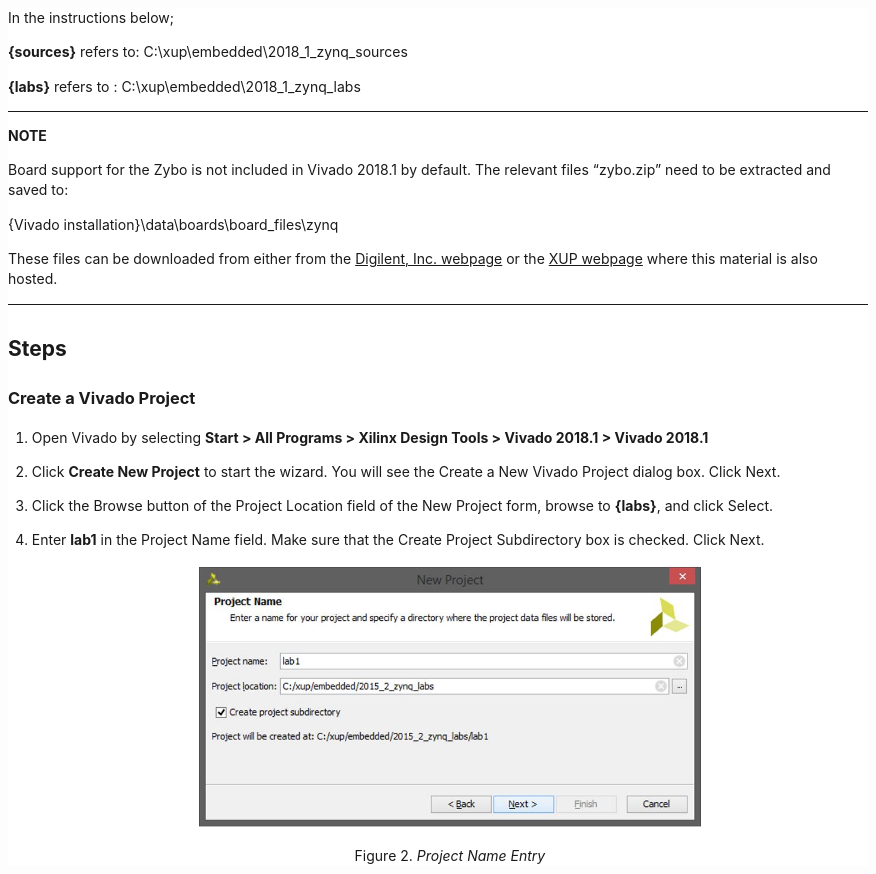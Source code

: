In the instructions below;

**{sources}** refers to: C:\xup\embedded\2018_1_zynq_sources

**{labs}** refers to : C:\xup\embedded\2018_1_zynq_labs

---
**NOTE**

Board support for the Zybo is not included in Vivado 2018.1 by default. The relevant files “zybo.zip” need to be extracted and saved to:

 {Vivado installation}\data\boards\board_files\zynq

These files can be downloaded from either from the [Digilent, Inc. webpage](http://www.digilentinc.com/) or the [XUP webpage](http://www.xilinx.com/support/university/vivado/vivado-workshops/Vivado-embedded-design-flow-zynq.html ) where this material is also hosted.

---
## Steps
### Create a Vivado Project

1.	Open Vivado by selecting **Start > All Programs > Xilinx Design Tools > Vivado 2018.1 > Vivado 2018.1**
2.	Click **Create New Project** to start the wizard. You will see the Create a New Vivado Project dialog box. Click Next.
3.	Click the Browse button of the Project Location field of the New Project form, browse to **{labs}**, and click Select.
4.	Enter **lab1** in the Project Name field.  Make sure that the Create Project Subdirectory box is checked.  Click Next.

    <div style="text-align:center">
    <img src ="/pics/l1/3.JPG " width="60%" height="80%"/>
    </div>
    <p align = "center">
    Figure 2. <i>Project Name Entry</i>
    </p>
